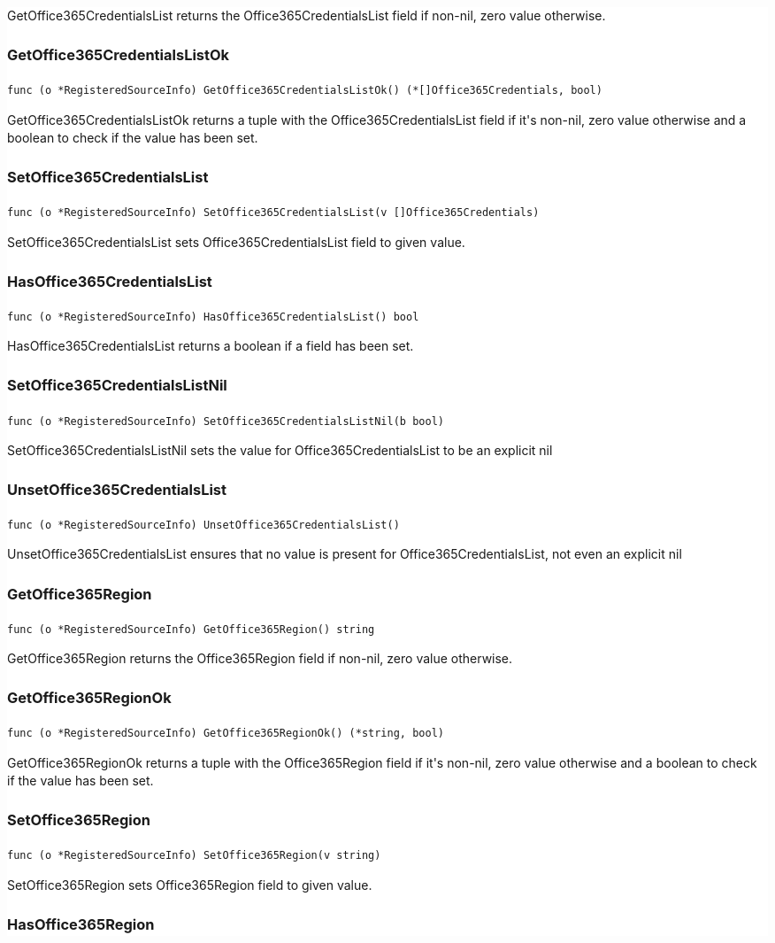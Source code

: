 GetOffice365CredentialsList returns the Office365CredentialsList field if non-nil, zero value otherwise.

### GetOffice365CredentialsListOk

`func (o *RegisteredSourceInfo) GetOffice365CredentialsListOk() (*[]Office365Credentials, bool)`

GetOffice365CredentialsListOk returns a tuple with the Office365CredentialsList field if it's non-nil, zero value otherwise
and a boolean to check if the value has been set.

### SetOffice365CredentialsList

`func (o *RegisteredSourceInfo) SetOffice365CredentialsList(v []Office365Credentials)`

SetOffice365CredentialsList sets Office365CredentialsList field to given value.

### HasOffice365CredentialsList

`func (o *RegisteredSourceInfo) HasOffice365CredentialsList() bool`

HasOffice365CredentialsList returns a boolean if a field has been set.

### SetOffice365CredentialsListNil

`func (o *RegisteredSourceInfo) SetOffice365CredentialsListNil(b bool)`

 SetOffice365CredentialsListNil sets the value for Office365CredentialsList to be an explicit nil

### UnsetOffice365CredentialsList
`func (o *RegisteredSourceInfo) UnsetOffice365CredentialsList()`

UnsetOffice365CredentialsList ensures that no value is present for Office365CredentialsList, not even an explicit nil
### GetOffice365Region

`func (o *RegisteredSourceInfo) GetOffice365Region() string`

GetOffice365Region returns the Office365Region field if non-nil, zero value otherwise.

### GetOffice365RegionOk

`func (o *RegisteredSourceInfo) GetOffice365RegionOk() (*string, bool)`

GetOffice365RegionOk returns a tuple with the Office365Region field if it's non-nil, zero value otherwise
and a boolean to check if the value has been set.

### SetOffice365Region

`func (o *RegisteredSourceInfo) SetOffice365Region(v string)`

SetOffice365Region sets Office365Region field to given value.

### HasOffice365Region
